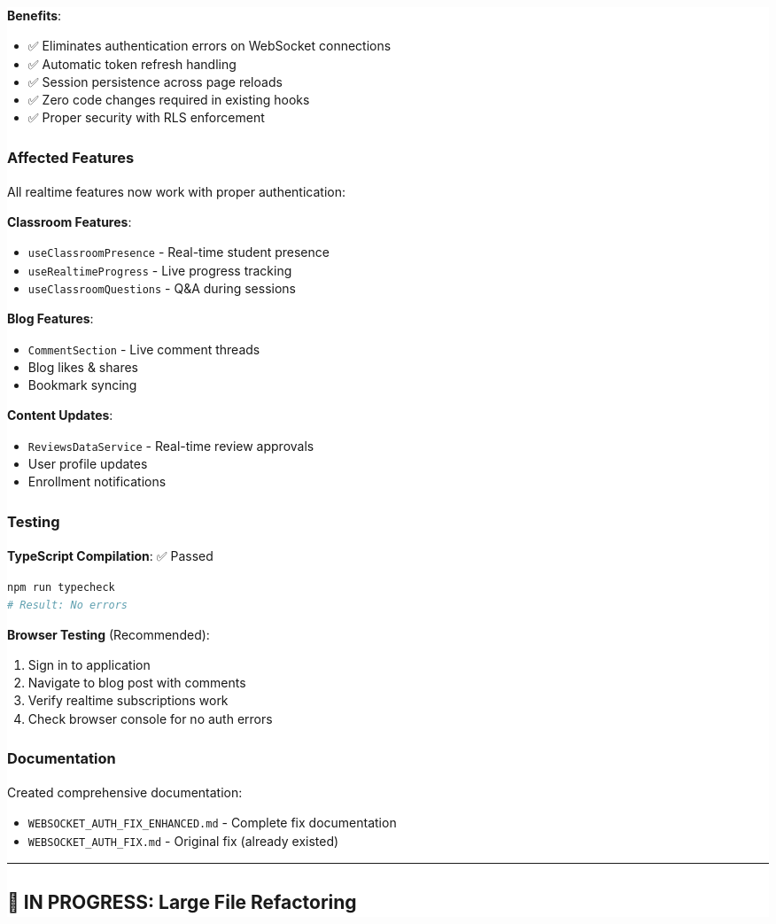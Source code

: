 **Benefits**:

- ✅ Eliminates authentication errors on WebSocket connections
- ✅ Automatic token refresh handling
- ✅ Session persistence across page reloads
- ✅ Zero code changes required in existing hooks
- ✅ Proper security with RLS enforcement

### Affected Features

All realtime features now work with proper authentication:

**Classroom Features**:

- `useClassroomPresence` - Real-time student presence
- `useRealtimeProgress` - Live progress tracking
- `useClassroomQuestions` - Q&A during sessions

**Blog Features**:

- `CommentSection` - Live comment threads
- Blog likes & shares
- Bookmark syncing

**Content Updates**:

- `ReviewsDataService` - Real-time review approvals
- User profile updates
- Enrollment notifications

### Testing

**TypeScript Compilation**: ✅ Passed

```bash
npm run typecheck
# Result: No errors
```

**Browser Testing** (Recommended):

1. Sign in to application
2. Navigate to blog post with comments
3. Verify realtime subscriptions work
4. Check browser console for no auth errors

### Documentation

Created comprehensive documentation:

- `WEBSOCKET_AUTH_FIX_ENHANCED.md` - Complete fix documentation
- `WEBSOCKET_AUTH_FIX.md` - Original fix (already existed)

---

## 🚧 IN PROGRESS: Large File Refactoring
